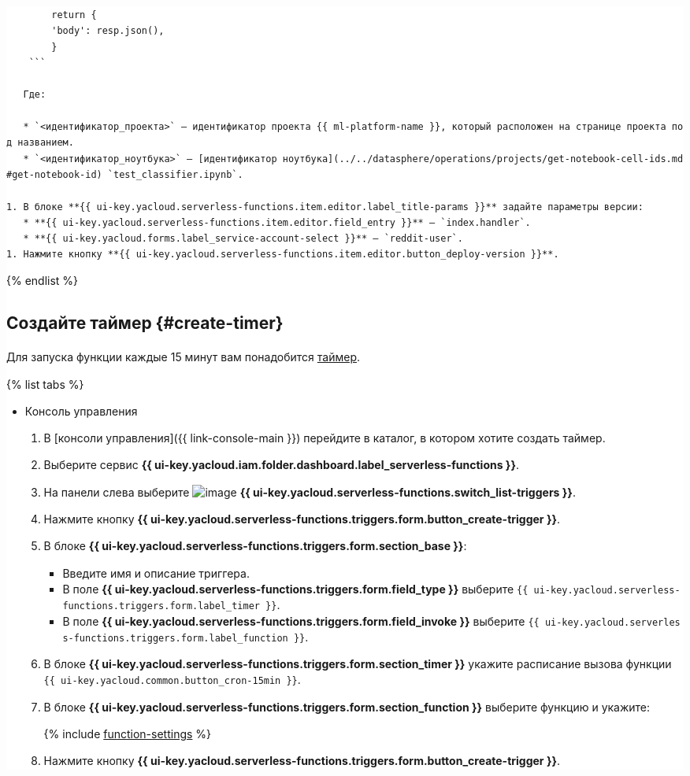             return {
            'body': resp.json(),
            }
        ```

       Где:

       * `<идентификатор_проекта>` — идентификатор проекта {{ ml-platform-name }}, который расположен на странице проекта под названием.
       * `<идентификатор_ноутбука>` — [идентификатор ноутбука](../../datasphere/operations/projects/get-notebook-cell-ids.md#get-notebook-id) `test_classifier.ipynb`.

    1. В блоке **{{ ui-key.yacloud.serverless-functions.item.editor.label_title-params }}** задайте параметры версии:
       * **{{ ui-key.yacloud.serverless-functions.item.editor.field_entry }}** — `index.handler`.
       * **{{ ui-key.yacloud.forms.label_service-account-select }}** — `reddit-user`.
    1. Нажмите кнопку **{{ ui-key.yacloud.serverless-functions.item.editor.button_deploy-version }}**.

{% endlist %}

## Создайте таймер {#create-timer}

Для запуска функции каждые 15 минут вам понадобится [таймер](../../functions/concepts/trigger/timer.md).

{% list tabs %}

- Консоль управления

    1. В [консоли управления]({{ link-console-main }}) перейдите в каталог, в котором хотите создать таймер.

    1. Выберите сервис **{{ ui-key.yacloud.iam.folder.dashboard.label_serverless-functions }}**.

    1. На панели слева выберите ![image](../../_assets/functions/triggers.svg) **{{ ui-key.yacloud.serverless-functions.switch_list-triggers }}**.

    1. Нажмите кнопку **{{ ui-key.yacloud.serverless-functions.triggers.form.button_create-trigger }}**.

    1. В блоке **{{ ui-key.yacloud.serverless-functions.triggers.form.section_base }}**:

        * Введите имя и описание триггера.
        * В поле **{{ ui-key.yacloud.serverless-functions.triggers.form.field_type }}** выберите `{{ ui-key.yacloud.serverless-functions.triggers.form.label_timer }}`.
        * В поле **{{ ui-key.yacloud.serverless-functions.triggers.form.field_invoke }}** выберите `{{ ui-key.yacloud.serverless-functions.triggers.form.label_function }}`.

    1. В блоке **{{ ui-key.yacloud.serverless-functions.triggers.form.section_timer }}** укажите расписание вызова функции `{{ ui-key.yacloud.common.button_cron-15min }}`.

    1. В блоке **{{ ui-key.yacloud.serverless-functions.triggers.form.section_function }}** выберите функцию и укажите:

    	{% include [function-settings](../../_includes/functions/function-settings.md) %}

    1. Нажмите кнопку **{{ ui-key.yacloud.serverless-functions.triggers.form.button_create-trigger }}**.    
